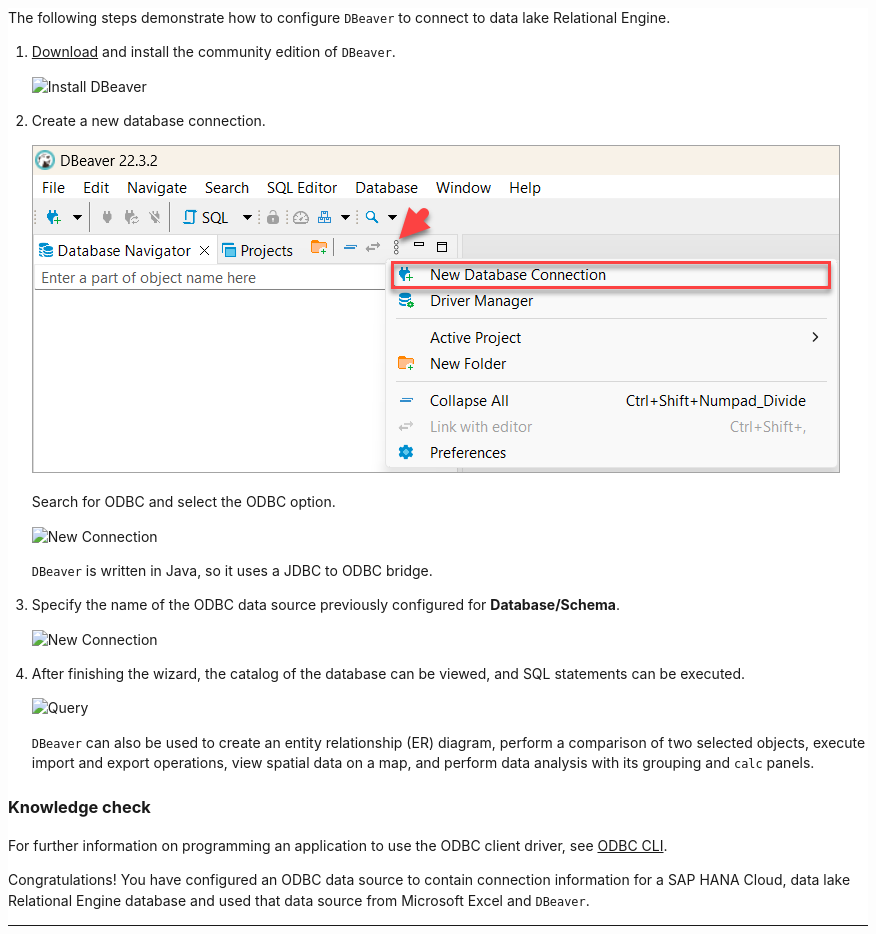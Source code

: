 The following steps demonstrate how to configure `DBeaver` to connect to data lake Relational Engine.

1. [Download](https://dbeaver.io/download/) and install the community edition of `DBeaver`.

    ![Install DBeaver](dbeaver-install1.png)

2. Create a new database connection.

    ![New Connection](dbeaver-odbc0.png)

    Search for ODBC and select the ODBC option.

    ![New Connection](dbeaver-odbc1.png)

    `DBeaver` is written in Java, so it uses a JDBC to ODBC bridge.  

3.  Specify the name of the ODBC data source previously configured for **Database/Schema**.

    ![New Connection](dbeaver-odbc2.png)

4. After finishing the wizard, the catalog of the database can be viewed, and SQL statements can be executed.

    ![Query](dbeaver-query.png)

    `DBeaver` can also be used to create an entity relationship (ER) diagram, perform a comparison of two selected objects, execute import and export operations, view spatial data on a map, and perform data analysis with its grouping and `calc` panels.

### Knowledge check

For further information on programming an application to use the ODBC client driver, see [ODBC CLI](https://help.sap.com/viewer/a894a54d84f21015b142ffe773888f8c/latest/en-US/a3171c5084f210159caebadd9e149481.html).

Congratulations! You have configured an ODBC data source to contain connection information for a SAP HANA Cloud, data lake Relational Engine database and used that data source from Microsoft Excel and `DBeaver`.




---
